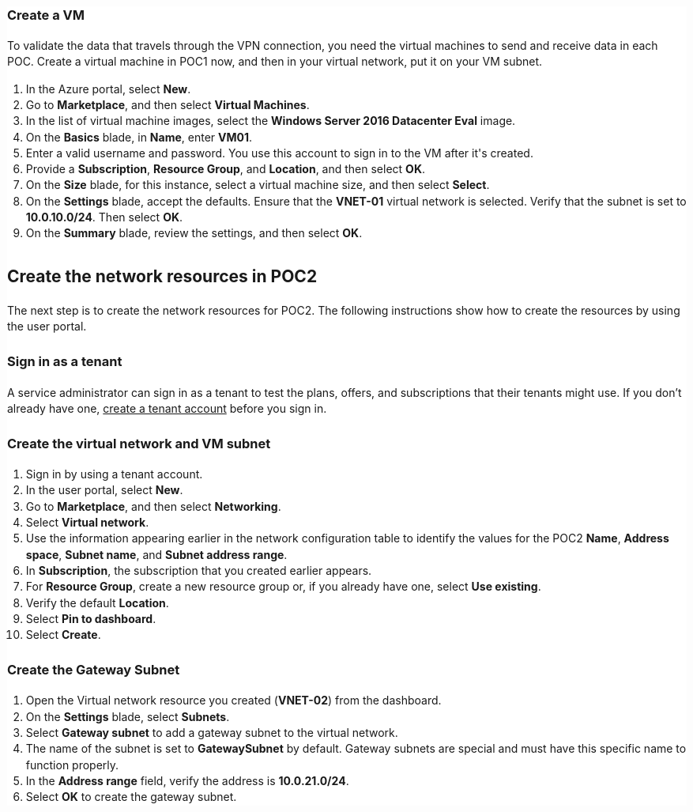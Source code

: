 ### Create a VM
To validate the data that travels through the VPN connection, you
need the virtual machines to send and receive data in each POC. Create a virtual machine in
POC1 now, and then in your virtual network, put it on your VM subnet.

1. In the Azure portal, select **New**.
2. Go to **Marketplace**, and then select **Virtual Machines**.
3. In the list of virtual machine images, select the **Windows Server 2016 Datacenter Eval** image.
4. On the **Basics** blade, in **Name**, enter **VM01**.
5. Enter a valid username and password. You use this account to sign
   in to the VM after it's created.
6. Provide a **Subscription**, **Resource Group**, and **Location**, and
   then select **OK**.
7. On the **Size** blade, for this instance, select a virtual machine size, and then
   select **Select**.
8. On the **Settings** blade, accept the defaults. Ensure
   that the **VNET-01** virtual network is selected. Verify that the subnet is
   set to **10.0.10.0/24**. Then select **OK**.
9. On the **Summary** blade, review the settings, and then select **OK**.



## Create the network resources in POC2

The next step is to create the network resources for POC2. The following instructions show how to create the resources by using the user portal.

### Sign in as a tenant
A service administrator can sign in as a tenant to test the plans,
offers, and subscriptions that their tenants might use. If you don’t
already have one, [create a tenant
account](azure-stack-add-new-user-aad.md) before
you sign in.

### Create the virtual network and VM subnet

1. Sign in by using a tenant account.
2. In the user portal, select **New**.
3. Go to **Marketplace**, and then select **Networking**.
4. Select **Virtual network**.
5. Use the information appearing earlier in the network configuration table to identify the values for the POC2 **Name**, **Address space**, **Subnet name**, and **Subnet address range**.
6. In **Subscription**, the subscription that you created earlier appears.
7. For **Resource Group**, create a new resource group or, if you already have one, select **Use existing**.
8. Verify the default **Location**.
9. Select **Pin to dashboard**.
10. Select **Create**.

### Create the Gateway Subnet
1. Open the Virtual network resource you created (**VNET-02**)
   from the dashboard.
2. On the **Settings** blade, select **Subnets**.
3. Select  **Gateway subnet** to add a gateway subnet to
   the virtual network.
4. The name of the subnet is set to **GatewaySubnet** by default.
   Gateway subnets are special and must have this specific name to function properly.
5. In the **Address range** field, verify the address is **10.0.21.0/24**.
6. Select **OK** to create the gateway subnet.
